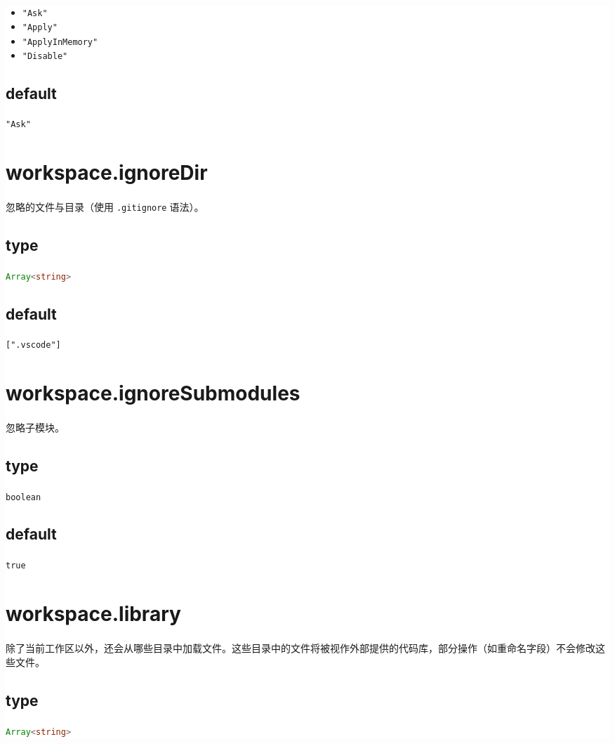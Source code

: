 * ``"Ask"``
* ``"Apply"``
* ``"ApplyInMemory"``
* ``"Disable"``

## default

```jsonc
"Ask"
```

# workspace.ignoreDir

忽略的文件与目录（使用 `.gitignore` 语法）。

## type

```ts
Array<string>
```

## default

```jsonc
[".vscode"]
```

# workspace.ignoreSubmodules

忽略子模块。

## type

```ts
boolean
```

## default

```jsonc
true
```

# workspace.library

除了当前工作区以外，还会从哪些目录中加载文件。这些目录中的文件将被视作外部提供的代码库，部分操作（如重命名字段）不会修改这些文件。

## type

```ts
Array<string>
```
